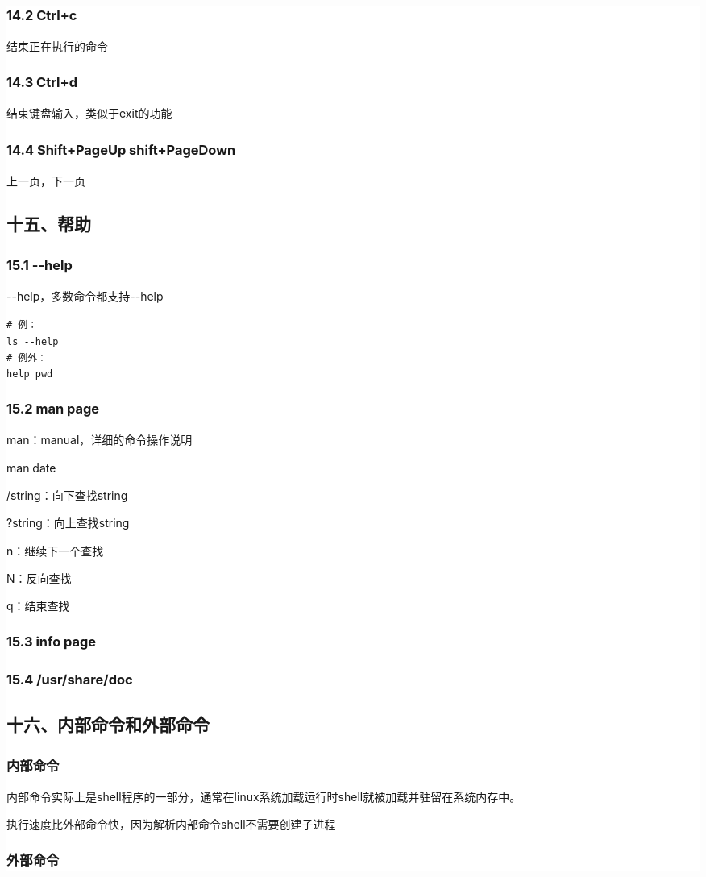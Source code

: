 ### 14.2 Ctrl+c

结束正在执行的命令

### 14.3 Ctrl+d

结束键盘输入，类似于exit的功能

### 14.4 Shift+PageUp shift+PageDown

上一页，下一页

## 十五、帮助

### 15.1 --help

--help，多数命令都支持--help

~~~shell
# 例：
ls --help
# 例外：
help pwd
~~~

### 15.2 man page

man：manual，详细的命令操作说明

man date

/string：向下查找string

?string：向上查找string

n：继续下一个查找

N：反向查找

q：结束查找

### 15.3 info page

### 15.4 /usr/share/doc

## 十六、内部命令和外部命令

### 内部命令

内部命令实际上是shell程序的一部分，通常在linux系统加载运行时shell就被加载并驻留在系统内存中。

执行速度比外部命令快，因为解析内部命令shell不需要创建子进程

### 外部命令
